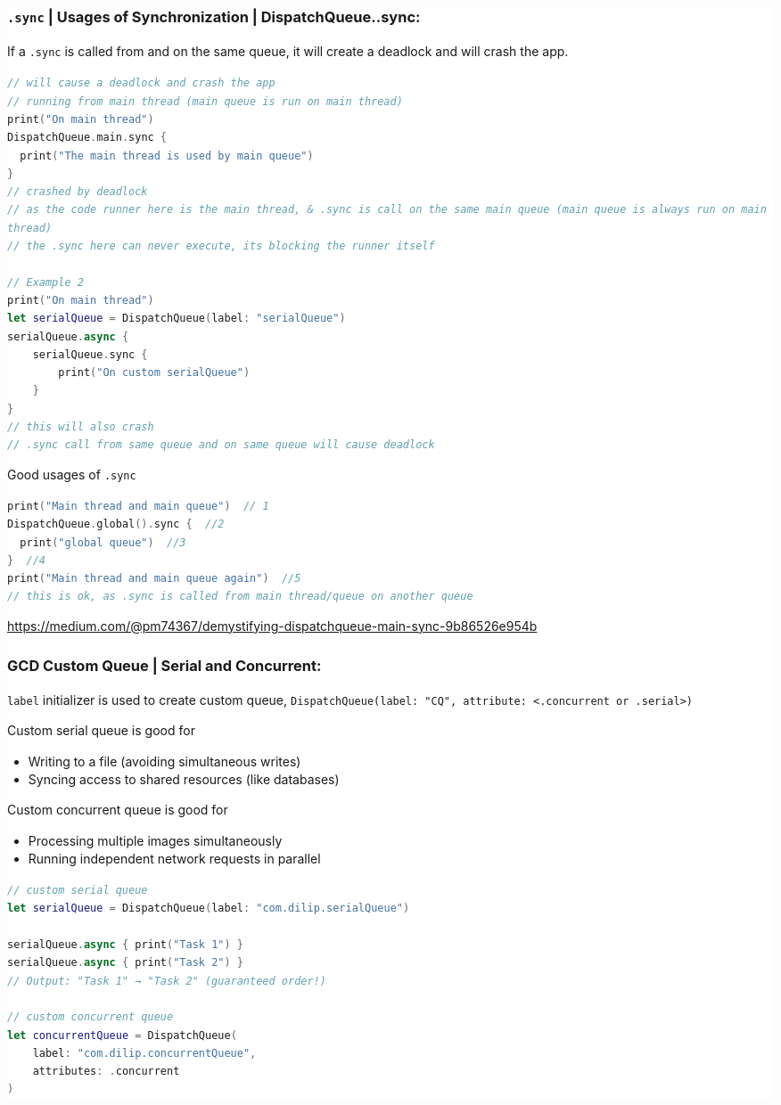 ### `.sync` | Usages of Synchronization | DispatchQueue.<queue>.sync:
If a `.sync` is called from and on the same queue, it will create a deadlock and will crash the app.
```swift
// will cause a deadlock and crash the app
// running from main thread (main queue is run on main thread)
print("On main thread")
DispatchQueue.main.sync {
  print("The main thread is used by main queue")
}
// crashed by deadlock
// as the code runner here is the main thread, & .sync is call on the same main queue (main queue is always run on main thread)
// the .sync here can never execute, its blocking the runner itself

// Example 2
print("On main thread")
let serialQueue = DispatchQueue(label: "serialQueue")
serialQueue.async {
    serialQueue.sync {
        print("On custom serialQueue")
    }
}
// this will also crash
// .sync call from same queue and on same queue will cause deadlock
```

Good usages of `.sync`
```swift
print("Main thread and main queue")  // 1
DispatchQueue.global().sync {  //2
  print("global queue")  //3
}  //4
print("Main thread and main queue again")  //5
// this is ok, as .sync is called from main thread/queue on another queue
```
https://medium.com/@pm74367/demystifying-dispatchqueue-main-sync-9b86526e954b


### GCD Custom Queue | Serial and Concurrent:
`label` initializer is used to create custom queue, `DispatchQueue(label: "CQ", attribute: <.concurrent or .serial>)`

Custom serial queue is good for
- Writing to a file (avoiding simultaneous writes)
- Syncing access to shared resources (like databases)

Custom concurrent queue is good for 
- Processing multiple images simultaneously
- Running independent network requests in parallel

```swift
// custom serial queue  
let serialQueue = DispatchQueue(label: "com.dilip.serialQueue")  

serialQueue.async { print("Task 1") }  
serialQueue.async { print("Task 2") }  
// Output: "Task 1" → "Task 2" (guaranteed order!)

// custom concurrent queue  
let concurrentQueue = DispatchQueue(  
    label: "com.dilip.concurrentQueue",  
    attributes: .concurrent  
)  

```